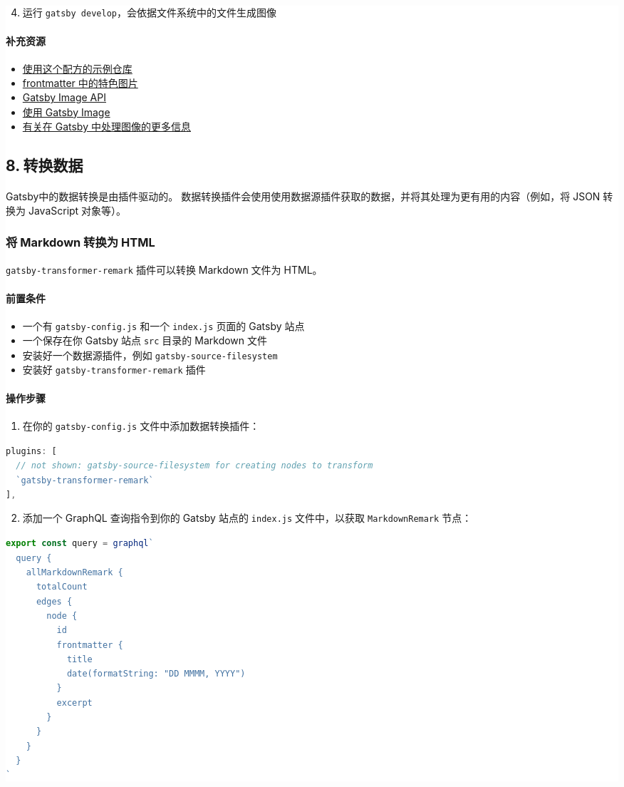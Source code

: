 4. 运行 `gatsby develop`，会依据文件系统中的文件生成图像

#### 补充资源

- [使用这个配方的示例仓库](https://github.com/gatsbyjs/gatsby/tree/master/examples/recipes-gatsby-image)
- [frontmatter 中的特色图片](/docs/working-with-images-in-markdown/#featured-images-with-frontmatter-metadata)
- [Gatsby Image API](/docs/gatsby-image/)
- [使用 Gatsby Image](/docs/using-gatsby-image)
- [有关在 Gatsby 中处理图像的更多信息](/docs/working-with-images/)

## 8. 转换数据

Gatsby中的数据转换是由插件驱动的。 数据转换插件会使用使用数据源插件获取的数据，并将其处理为更有用的内容（例如，将 JSON 转换为 JavaScript 对象等）。

### 将 Markdown 转换为 HTML

`gatsby-transformer-remark` 插件可以转换 Markdown 文件为 HTML。

#### 前置条件

- 一个有 `gatsby-config.js` 和一个 `index.js` 页面的 Gatsby 站点
- 一个保存在你 Gatsby 站点 `src` 目录的 Markdown 文件 
- 安装好一个数据源插件，例如 `gatsby-source-filesystem`
- 安装好 `gatsby-transformer-remark` 插件

#### 操作步骤

1. 在你的 `gatsby-config.js` 文件中添加数据转换插件：

```js:title=gatsby-config.js
plugins: [
  // not shown: gatsby-source-filesystem for creating nodes to transform
  `gatsby-transformer-remark`
],
```

2. 添加一个 GraphQL 查询指令到你的 Gatsby 站点的 `index.js` 文件中，以获取 `MarkdownRemark` 节点：

```jsx:title=src/pages/index.js
export const query = graphql`
  query {
    allMarkdownRemark {
      totalCount
      edges {
        node {
          id
          frontmatter {
            title
            date(formatString: "DD MMMM, YYYY")
          }
          excerpt
        }
      }
    }
  }
`
```

